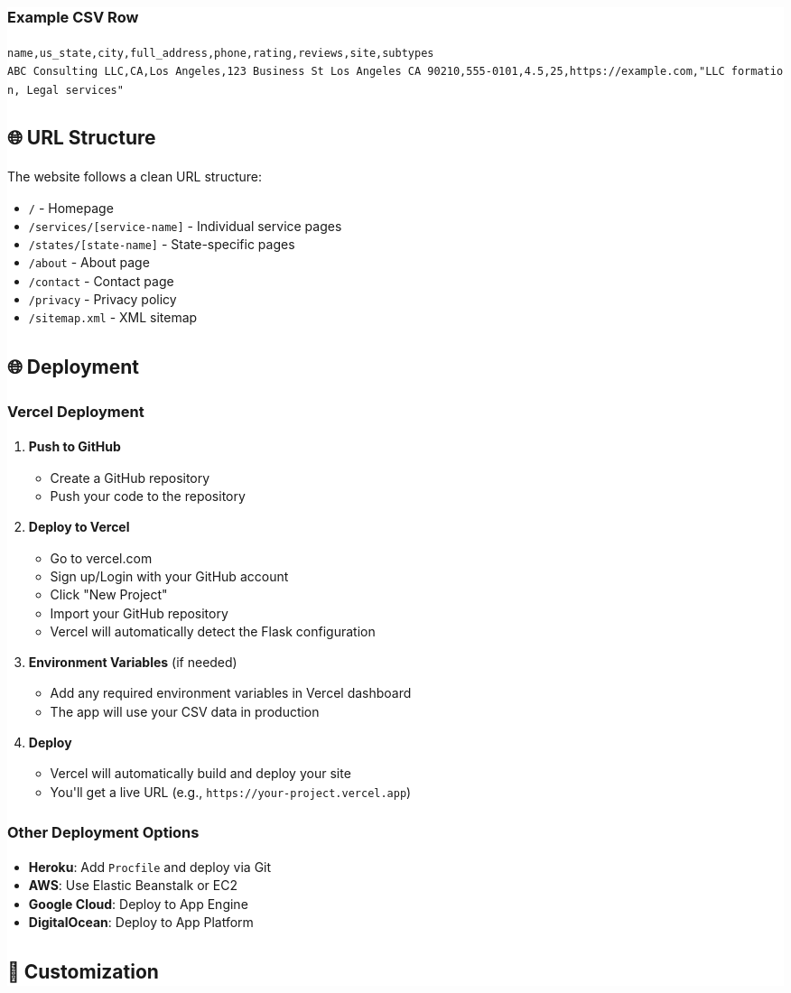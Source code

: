 ### Example CSV Row

```
name,us_state,city,full_address,phone,rating,reviews,site,subtypes
ABC Consulting LLC,CA,Los Angeles,123 Business St Los Angeles CA 90210,555-0101,4.5,25,https://example.com,"LLC formation, Legal services"
```

## 🌐 URL Structure

The website follows a clean URL structure:

* `/` - Homepage
* `/services/[service-name]` - Individual service pages
* `/states/[state-name]` - State-specific pages
* `/about` - About page
* `/contact` - Contact page
* `/privacy` - Privacy policy
* `/sitemap.xml` - XML sitemap

## 🌐 Deployment

### Vercel Deployment

1. **Push to GitHub**
   * Create a GitHub repository
   * Push your code to the repository

2. **Deploy to Vercel**
   * Go to vercel.com
   * Sign up/Login with your GitHub account
   * Click "New Project"
   * Import your GitHub repository
   * Vercel will automatically detect the Flask configuration

3. **Environment Variables** (if needed)
   * Add any required environment variables in Vercel dashboard
   * The app will use your CSV data in production

4. **Deploy**
   * Vercel will automatically build and deploy your site
   * You'll get a live URL (e.g., `https://your-project.vercel.app`)

### Other Deployment Options

* **Heroku**: Add `Procfile` and deploy via Git
* **AWS**: Use Elastic Beanstalk or EC2
* **Google Cloud**: Deploy to App Engine
* **DigitalOcean**: Deploy to App Platform

## 🔧 Customization
